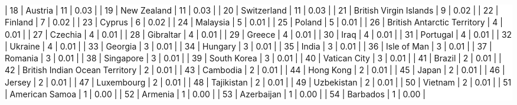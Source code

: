| 18 | Austria | 11 | 0.03 |
| 19 | New Zealand | 11 | 0.03 |
| 20 | Switzerland | 11 | 0.03 |
| 21 | British Virgin Islands | 9 | 0.02 |
| 22 | Finland | 7 | 0.02 |
| 23 | Cyprus | 6 | 0.02 |
| 24 | Malaysia | 5 | 0.01 |
| 25 | Poland | 5 | 0.01 |
| 26 | British Antarctic Territory | 4 | 0.01 |
| 27 | Czechia | 4 | 0.01 |
| 28 | Gibraltar | 4 | 0.01 |
| 29 | Greece | 4 | 0.01 |
| 30 | Iraq | 4 | 0.01 |
| 31 | Portugal | 4 | 0.01 |
| 32 | Ukraine | 4 | 0.01 |
| 33 | Georgia | 3 | 0.01 |
| 34 | Hungary | 3 | 0.01 |
| 35 | India | 3 | 0.01 |
| 36 | Isle of Man | 3 | 0.01 |
| 37 | Romania | 3 | 0.01 |
| 38 | Singapore | 3 | 0.01 |
| 39 | South Korea | 3 | 0.01 |
| 40 | Vatican City | 3 | 0.01 |
| 41 | Brazil | 2 | 0.01 |
| 42 | British Indian Ocean Territory | 2 | 0.01 |
| 43 | Cambodia | 2 | 0.01 |
| 44 | Hong Kong | 2 | 0.01 |
| 45 | Japan | 2 | 0.01 |
| 46 | Jersey | 2 | 0.01 |
| 47 | Luxembourg | 2 | 0.01 |
| 48 | Tajikistan | 2 | 0.01 |
| 49 | Uzbekistan | 2 | 0.01 |
| 50 | Vietnam | 2 | 0.01 |
| 51 | American Samoa | 1 | 0.00 |
| 52 | Armenia | 1 | 0.00 |
| 53 | Azerbaijan | 1 | 0.00 |
| 54 | Barbados | 1 | 0.00 |